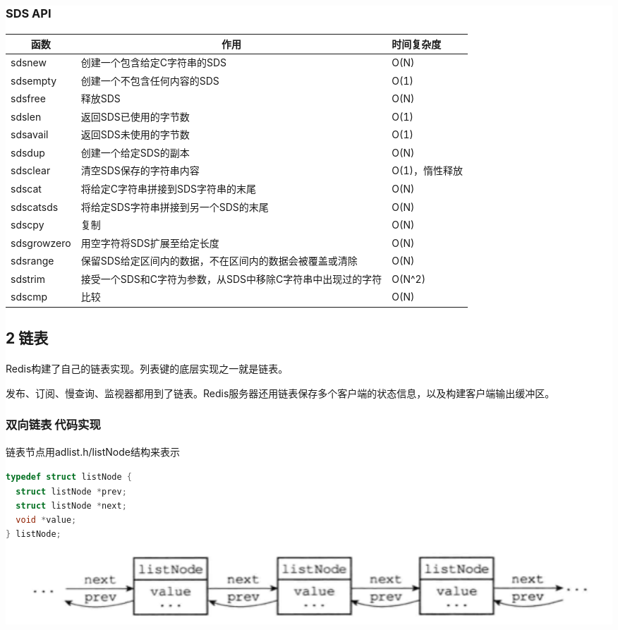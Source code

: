 ### SDS API

| 函数          | 作用                                | 时间复杂度     |
| ----------- | --------------------------------- | :-------- |
| sdsnew      | 创建一个包含给定C字符串的SDS                  | O(N)      |
| sdsempty    | 创建一个不包含任何内容的SDS                   | O(1)      |
| sdsfree     | 释放SDS                             | O(N)      |
| sdslen      | 返回SDS已使用的字节数                      | O(1)      |
| sdsavail    | 返回SDS未使用的字节数                      | O(1)      |
| sdsdup      | 创建一个给定SDS的副本                      | O(N)      |
| sdsclear    | 清空SDS保存的字符串内容                     | O(1)，惰性释放 |
| sdscat      | 将给定C字符串拼接到SDS字符串的末尾               | O(N)      |
| sdscatsds   | 将给定SDS字符串拼接到另一个SDS的末尾             | O(N)      |
| sdscpy      | 复制                                | O(N)      |
| sdsgrowzero | 用空字符将SDS扩展至给定长度                   | O(N)      |
| sdsrange    | 保留SDS给定区间内的数据，不在区间内的数据会被覆盖或清除     | O(N)      |
| sdstrim     | 接受一个SDS和C字符为参数，从SDS中移除C字符串中出现过的字符 | O(N^2)    |
| sdscmp      | 比较                                | O(N)      |


## 2 链表

Redis构建了自己的链表实现。列表键的底层实现之一就是链表。

发布、订阅、慢查询、监视器都用到了链表。Redis服务器还用链表保存多个客户端的状态信息，以及构建客户端输出缓冲区。

### 双向链表 代码实现

链表节点用adlist.h/listNode结构来表示

```c
typedef struct listNode {
  struct listNode *prev;
  struct listNode *next;
  void *value;
} listNode;
```

![listNode](img/chap3/listNode.png)
